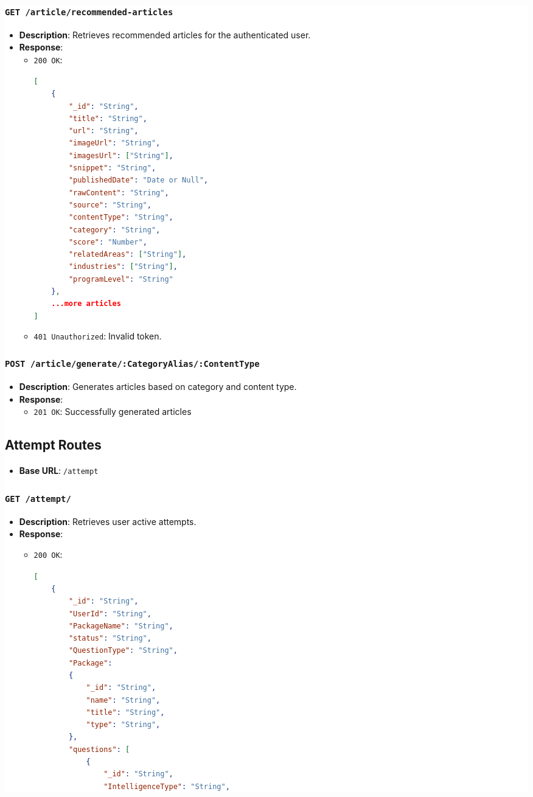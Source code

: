 ### `GET /article/recommended-articles`

- **Description**: Retrieves recommended articles for the authenticated user.
- **Response**: 
  - `200 OK`:
    ```json
    [
        {
            "_id": "String",
            "title": "String",
            "url": "String",
            "imageUrl": "String",
            "imagesUrl": ["String"],
            "snippet": "String",
            "publishedDate": "Date or Null",
            "rawContent": "String",
            "source": "String",
            "contentType": "String",
            "category": "String",
            "score": "Number",
            "relatedAreas": ["String"],
            "industries": ["String"],
            "programLevel": "String"
        },
        ...more articles
    ]
    ```
  - `401 Unauthorized`: Invalid token.

### `POST /article/generate/:CategoryAlias/:ContentType`

- **Description**: Generates articles based on category and content type.
- **Response**: 
  - `201 OK`: Successfully generated articles

## Attempt Routes

- **Base URL**: `/attempt`

### `GET /attempt/`

- **Description**: Retrieves user active attempts.
- **Response**: 
  - `200 OK`: 
  
    ```json
    [
        {
            "_id": "String",
            "UserId": "String",
            "PackageName": "String",
            "status": "String",
            "QuestionType": "String",
            "Package": 
            {
                "_id": "String",
                "name": "String",
                "title": "String",
                "type": "String",
            },
            "questions": [
                {
                    "_id": "String",
                    "IntelligenceType": "String",